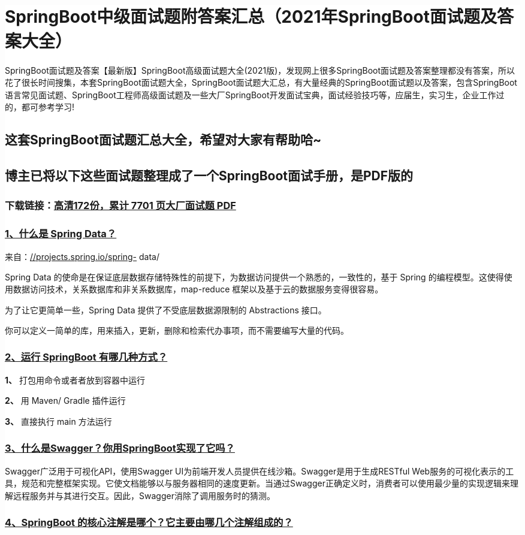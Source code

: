 # SpringBoot中级面试题附答案汇总（2021年SpringBoot面试题及答案大全）

SpringBoot面试题及答案【最新版】SpringBoot高级面试题大全(2021版)，发现网上很多SpringBoot面试题及答案整理都没有答案，所以花了很长时间搜集，本套SpringBoot面试题大全，SpringBoot面试题大汇总，有大量经典的SpringBoot面试题以及答案，包含SpringBoot语言常见面试题、SpringBoot工程师高级面试题及一些大厂SpringBoot开发面试宝典，面试经验技巧等，应届生，实习生，企业工作过的，都可参考学习!

## 这套SpringBoot面试题汇总大全，希望对大家有帮助哈~ 

## 博主已将以下这些面试题整理成了一个SpringBoot面试手册，是PDF版的

### 下载链接：[高清172份，累计 7701 页大厂面试题  PDF](https://github.com/javatechnorth/javanorth-itbooks/blob/master/docs/index.md)


### [1、什么是 Spring Data？](https://gitee.com/souyunku/NewDevBooks/blob/master/docs/SpringBoot/SpringBoot中级面试题附答案汇总（2021年SpringBoot面试题及答案大全）.md#1什么是-spring-data)  


来自：[//projects.spring.io/spring-](//projects.spring.io/spring-) data/

Spring Data 的使命是在保证底层数据存储特殊性的前提下，为数据访问提供一个熟悉的，一致性的，基于 Spring 的编程模型。这使得使用数据访问技术，关系数据库和非关系数据库，map-reduce 框架以及基于云的数据服务变得很容易。

为了让它更简单一些，Spring Data 提供了不受底层数据源限制的 Abstractions 接口。

你可以定义一简单的库，用来插入，更新，删除和检索代办事项，而不需要编写大量的代码。


### [2、运行 SpringBoot 有哪几种方式？](https://gitee.com/souyunku/NewDevBooks/blob/master/docs/SpringBoot/SpringBoot中级面试题附答案汇总（2021年SpringBoot面试题及答案大全）.md#2运行-springboot-有哪几种方式)  


**1、** 打包用命令或者者放到容器中运行

**2、** 用 Maven/ Gradle 插件运行

**3、** 直接执行 main 方法运行


### [3、什么是Swagger？你用SpringBoot实现了它吗？](https://gitee.com/souyunku/NewDevBooks/blob/master/docs/SpringBoot/SpringBoot中级面试题附答案汇总（2021年SpringBoot面试题及答案大全）.md#3什么是swagger你用springboot实现了它吗)  


Swagger广泛用于可视化API，使用Swagger UI为前端开发人员提供在线沙箱。Swagger是用于生成RESTful Web服务的可视化表示的工具，规范和完整框架实现。它使文档能够以与服务器相同的速度更新。当通过Swagger正确定义时，消费者可以使用最少量的实现逻辑来理解远程服务并与其进行交互。因此，Swagger消除了调用服务时的猜测。


### [4、SpringBoot 的核心注解是哪个？它主要由哪几个注解组成的？](https://gitee.com/souyunku/NewDevBooks/blob/master/docs/SpringBoot/SpringBoot中级面试题附答案汇总（2021年SpringBoot面试题及答案大全）.md#4springboot-的核心注解是哪个它主要由哪几个注解组成的)  
